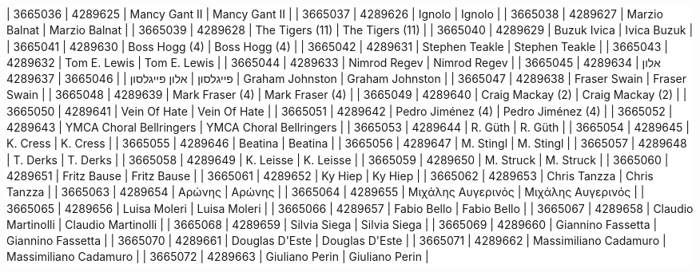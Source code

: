 | 3665036 | 4289625 | Mancy Gant II | Mancy Gant II |
| 3665037 | 4289626 | Ignolo | Ignolo |
| 3665038 | 4289627 | Marzio Balnat | Marzio Balnat |
| 3665039 | 4289628 | The Tigers (11) | The Tigers (11) |
| 3665040 | 4289629 | Buzuk Ivica | Ivica Buzuk |
| 3665041 | 4289630 | Boss Hogg (4) | Boss Hogg (4) |
| 3665042 | 4289631 | Stephen Teakle | Stephen Teakle |
| 3665043 | 4289632 | Tom E. Lewis | Tom E. Lewis |
| 3665044 | 4289633 | Nimrod Regev | Nimrod Regev |
| 3665045 | 4289634 | אלון פייגלסון | אלון פייגלסון |
| 3665046 | 4289637 | Graham Johnston | Graham Johnston |
| 3665047 | 4289638 | Fraser Swain | Fraser Swain |
| 3665048 | 4289639 | Mark Fraser (4) | Mark Fraser (4) |
| 3665049 | 4289640 | Craig Mackay (2) | Craig Mackay (2) |
| 3665050 | 4289641 | Vein Of Hate | Vein Of Hate |
| 3665051 | 4289642 | Pedro Jiménez (4) | Pedro Jiménez (4) |
| 3665052 | 4289643 | YMCA Choral Bellringers | YMCA Choral Bellringers |
| 3665053 | 4289644 | R. Güth | R. Güth |
| 3665054 | 4289645 | K. Cress | K. Cress |
| 3665055 | 4289646 | Beatina | Beatina |
| 3665056 | 4289647 | M. Stingl | M. Stingl |
| 3665057 | 4289648 | T. Derks | T. Derks |
| 3665058 | 4289649 | K. Leisse | K. Leisse |
| 3665059 | 4289650 | M. Struck | M. Struck |
| 3665060 | 4289651 | Fritz Bause | Fritz Bause |
| 3665061 | 4289652 | Ky Hiep | Ky Hiep |
| 3665062 | 4289653 | Chris Tanzza | Chris Tanzza |
| 3665063 | 4289654 | Αρώνης | Αρώνης |
| 3665064 | 4289655 | Μιχάλης Αυγερινός | Μιχάλης Αυγερινός |
| 3665065 | 4289656 | Luisa Moleri | Luisa Moleri |
| 3665066 | 4289657 | Fabio Bello | Fabio Bello |
| 3665067 | 4289658 | Claudio Martinolli | Claudio Martinolli |
| 3665068 | 4289659 | Silvia Siega | Silvia Siega |
| 3665069 | 4289660 | Giannino Fassetta | Giannino Fassetta |
| 3665070 | 4289661 | Douglas D'Este | Douglas D'Este |
| 3665071 | 4289662 | Massimiliano Cadamuro | Massimiliano Cadamuro |
| 3665072 | 4289663 | Giuliano Perin | Giuliano Perin |